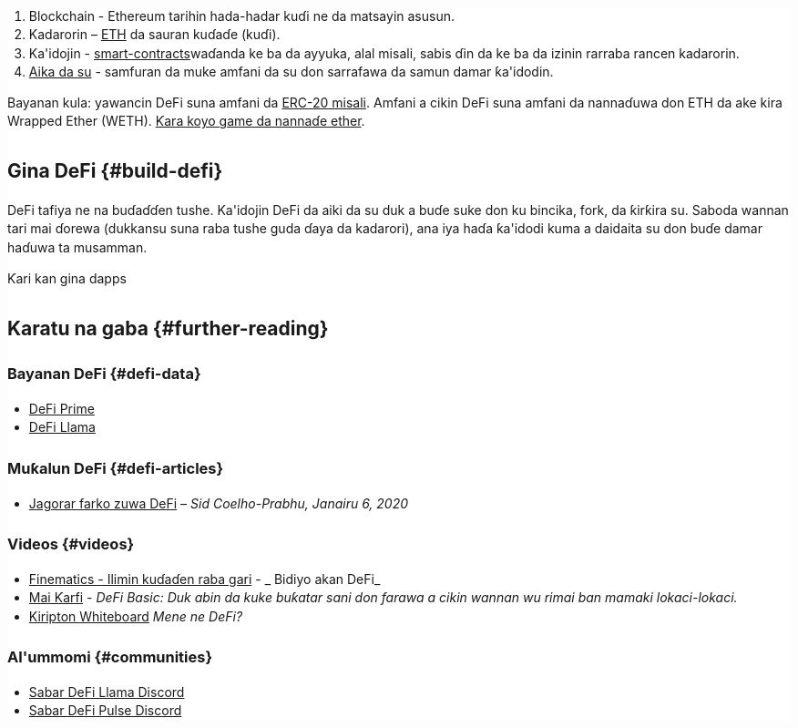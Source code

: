 1. Blockchain - Ethereum tarihin hada-hadar kuɗi ne da matsayin asusun.
2. Kadarorin – [ETH](/eth/) da sauran kuɗaɗe (kuɗi).
3. Ka'idojin - [smart-contracts](/glossary/#smart-contract)waɗanda ke ba da ayyuka, alal misali, sabis ɗin da ke ba da izinin rarraba rancen kadarorin.
4. [Aika da su](/dapps/) - samfuran da muke amfani da su don sarrafawa da samun damar ƙa'idodin.

Bayanan kula: yawancin DeFi suna amfani da [ERC-20 misali](/glossary/#erc-20). Amfani a cikin DeFi suna amfani da nannaɗuwa don ETH da ake kira Wrapped Ether (WETH). [Ƙara koyo game da nannaɗe ether](/wrapped-eth).

## Gina DeFi {#build-defi}

DeFi tafiya ne na buɗaɗɗen tushe. Ka'idojin DeFi da aiki da su duk a buɗe suke don ku bincika, fork, da ƙirƙira su. Saboda wannan tari mai ɗorewa (dukkansu suna raba tushe guda ɗaya da kadarori), ana iya haɗa ƙa'idodi kuma a daidaita su don buɗe damar haɗuwa ta musamman.

<ButtonLink href="/developers/docs/dapps/">
  Ƙari kan gina dapps
</ButtonLink>

## Karatu na gaba {#further-reading}

### Bayanan DeFi {#defi-data}

- [DeFi Prime](https://defiprime.com/)
- [DeFi Llama](https://defillama.com/)

### Muƙalun DeFi {#defi-articles}

- [Jagorar farko zuwa DeFi](https://blog.coinbase.com/a-beginners-guide-to-decentralized-finance-defi-574c68ff43c4) – _Sid Coelho-Prabhu, Janairu 6, 2020_

### Videos {#videos}

- [Finematics - Ilimin kuɗaɗen raba gari](https://finematics.com/) - _ Bidiyo akan DeFi_
- [Mai Ƙarfi](https://www.youtube.com/playlist?list=PLaDcID4s1KronHMKojfjwiHL0DdQEPDcq) - _DeFi Basic: Duk abin da kuke buƙatar sani don farawa a cikin wannan wu rimai ban mamaki lokaci-lokaci._
- [Kiripton Whiteboard](https://youtu.be/17QRFlml4pA) _Mene ne DeFi?_

### Al'ummomi {#communities}

- [Sabar DeFi Llama Discord](https://discord.defillama.com/)
- [Sabar DeFi Pulse Discord](https://discord.gg/Gx4TCTk)
